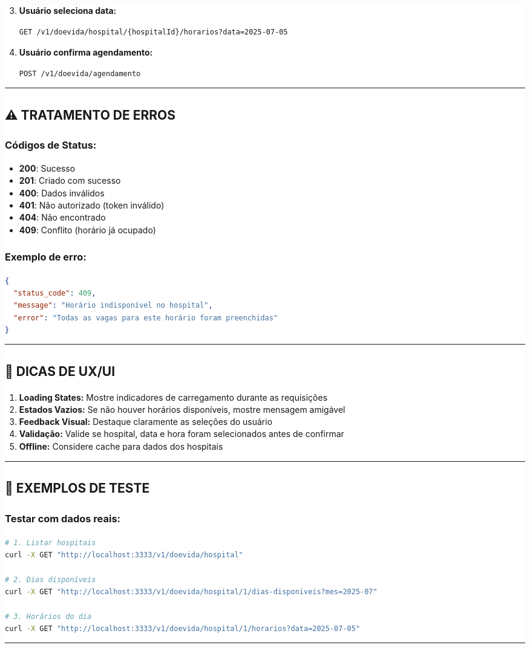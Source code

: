 3. **Usuário seleciona data:**
   ```
   GET /v1/doevida/hospital/{hospitalId}/horarios?data=2025-07-05
   ```

4. **Usuário confirma agendamento:**
   ```
   POST /v1/doevida/agendamento
   ```

---

## ⚠️ **TRATAMENTO DE ERROS**

### Códigos de Status:
- **200**: Sucesso
- **201**: Criado com sucesso
- **400**: Dados inválidos
- **401**: Não autorizado (token inválido)
- **404**: Não encontrado
- **409**: Conflito (horário já ocupado)

### Exemplo de erro:
```json
{
  "status_code": 409,
  "message": "Horário indisponível no hospital",
  "error": "Todas as vagas para este horário foram preenchidas"
}
```

---

## 🎨 **DICAS DE UX/UI**

1. **Loading States:** Mostre indicadores de carregamento durante as requisições
2. **Estados Vazios:** Se não houver horários disponíveis, mostre mensagem amigável
3. **Feedback Visual:** Destaque claramente as seleções do usuário
4. **Validação:** Valide se hospital, data e hora foram selecionados antes de confirmar
5. **Offline:** Considere cache para dados dos hospitais

---

## 🧪 **EXEMPLOS DE TESTE**

### Testar com dados reais:
```bash
# 1. Listar hospitais
curl -X GET "http://localhost:3333/v1/doevida/hospital"

# 2. Dias disponíveis
curl -X GET "http://localhost:3333/v1/doevida/hospital/1/dias-disponiveis?mes=2025-07"

# 3. Horários do dia
curl -X GET "http://localhost:3333/v1/doevida/hospital/1/horarios?data=2025-07-05"
```

---